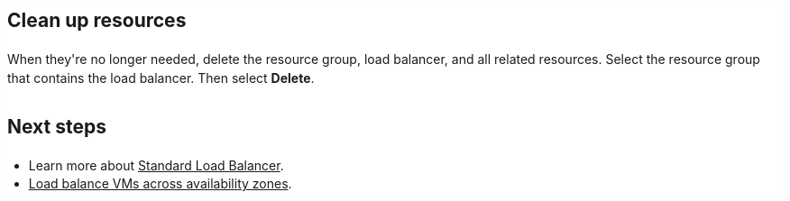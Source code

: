 ## Clean up resources

When they're no longer needed, delete the resource group, load balancer, and all related resources. Select the resource group that contains the load balancer. Then select **Delete**.

## Next steps

- Learn more about [Standard Load Balancer](load-balancer-standard-overview.md).
- [Load balance VMs across availability zones](tutorial-load-balancer-standard-public-zone-redundant-portal.md).
